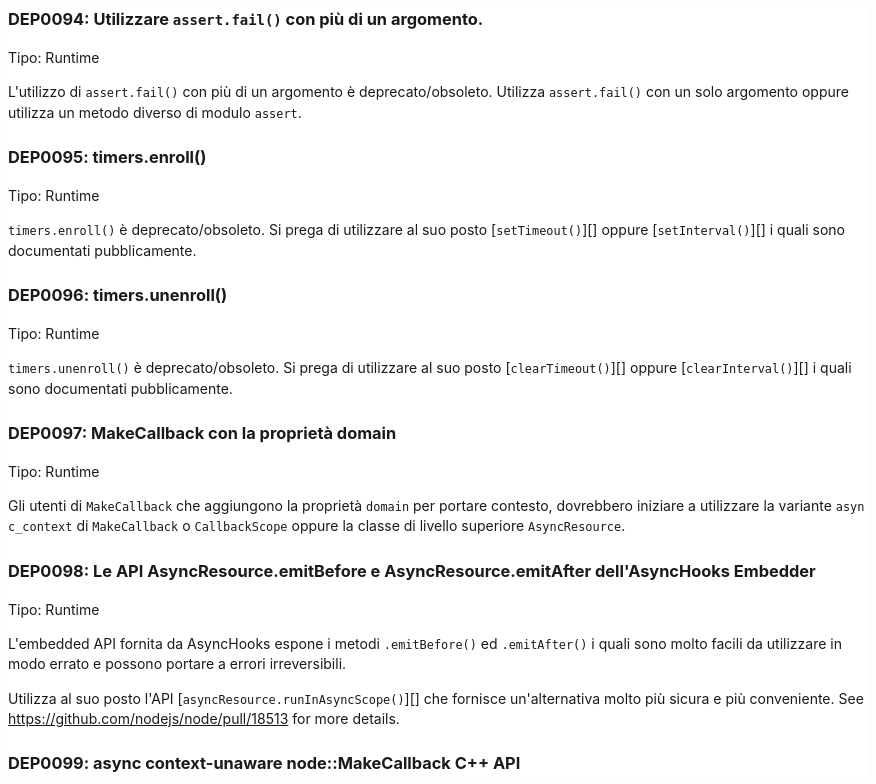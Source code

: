 <a id="DEP0094"></a>

### DEP0094: Utilizzare `assert.fail()` con più di un argomento.


Tipo: Runtime

L'utilizzo di `assert.fail()` con più di un argomento è deprecato/obsoleto. Utilizza `assert.fail()` con un solo argomento oppure utilizza un metodo diverso di modulo `assert`.

<a id="DEP0095"></a>

### DEP0095: timers.enroll()


Tipo: Runtime

`timers.enroll()` è deprecato/obsoleto. Si prega di utilizzare al suo posto [`setTimeout()`][] oppure [`setInterval()`][] i quali sono documentati pubblicamente.

<a id="DEP0096"></a>

### DEP0096: timers.unenroll()


Tipo: Runtime

`timers.unenroll()` è deprecato/obsoleto. Si prega di utilizzare al suo posto [`clearTimeout()`][] oppure [`clearInterval()`][] i quali sono documentati pubblicamente.

<a id="DEP0097"></a>

### DEP0097: MakeCallback con la proprietà domain


Tipo: Runtime

Gli utenti di `MakeCallback` che aggiungono la proprietà `domain` per portare contesto, dovrebbero iniziare a utilizzare la variante `async_context` di `MakeCallback` o `CallbackScope` oppure la classe di livello superiore `AsyncResource`.

<a id="DEP0098"></a>

### DEP0098: Le API AsyncResource.emitBefore e AsyncResource.emitAfter dell'AsyncHooks Embedder


Tipo: Runtime

L'embedded API fornita da AsyncHooks espone i metodi `.emitBefore()` ed `.emitAfter()` i quali sono molto facili da utilizzare in modo errato e possono portare a errori irreversibili.

Utilizza al suo posto l'API [`asyncResource.runInAsyncScope()`][] che fornisce un'alternativa molto più sicura e più conveniente. See <https://github.com/nodejs/node/pull/18513> for more details.

<a id="DEP0099"></a>

### DEP0099: async context-unaware node::MakeCallback C++ API
